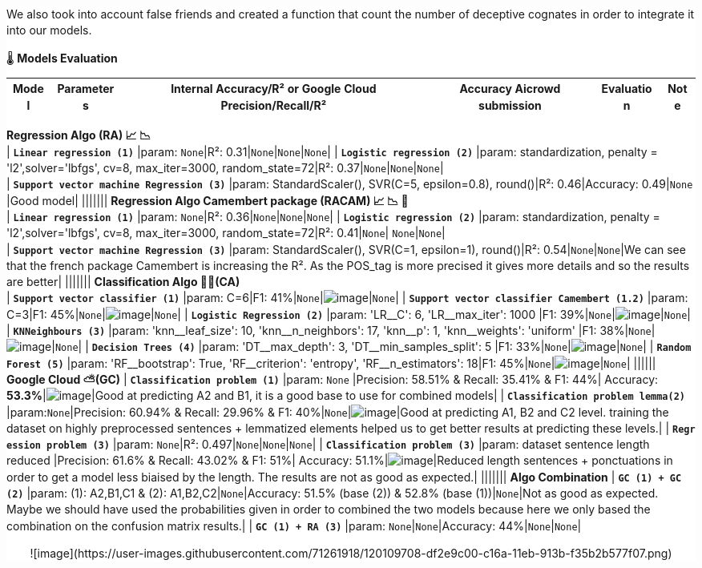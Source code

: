 We also took into account false friends and created a function that count the number of deceptive cognates in order to integrate it into our models.


🌡️ **Models Evaluation**

| **Model**                   | **Parameters**                                                      |**Internal Accuracy/R² or Google Cloud Precision/Recall/R²**|  **Accuracy Aicrowd submission**|**Evaluation**|**Note**|
|----------------------------------------------------------|-------------------------------------------------------------------------------|------------------------|------------|-----------------|---------|
**Regression Algo (RA) 📈 📉**   
| **`Linear regression (1)`**  |param: `None`|R²: 0.31|`None`|`None`|`None`|
| **`Logistic regression (2)`**    |param: standardization, penalty = 'l2',solver='lbfgs', cv=8, max_iter=3000, random_state=72|R²: 0.37|`None`|`None`|`None`|             
| **`Support vector machine Regression (3)`** |param: StandardScaler(), SVR(C=5, epsilon=0.8), round()|R²: 0.46|Accuracy: 0.49|`None`|Good model|
|||||||
**Regression Algo Camembert package (RACAM) 📈 📉 🧀**   
| **`Linear regression (1)`**  |param: `None`|R²: 0.36|`None`|`None`|`None`|
| **`Logistic regression (2)`**    |param: standardization, penalty = 'l2',solver='lbfgs', cv=8, max_iter=3000, random_state=72|R²: 0.41|`None`|  `None`|`None`|           
| **`Support vector machine Regression (3)`** |param: StandardScaler(), SVR(C=1, epsilon=1), round()|R²: 0.54|`None`|`None`|We can see that the french package Camembert is increasing the R². As the POS_tag is more precised it gives more details and so the results are better|
|||||||
**Classification Algo 📁📂(CA)**        
| **`Support vector classifier (1)`**  |param: C=6|F1: 41%|`None`|![image](https://user-images.githubusercontent.com/71261918/119943463-5dd0e100-bf93-11eb-9d06-b278cb46eb40.png)|`None`|
| **`Support vector classifier Camembert (1.2)`**  |param: C=3|F1: 45%|`None`|![image](https://user-images.githubusercontent.com/71261918/119943653-9cff3200-bf93-11eb-9214-45b9a0b23c56.png)|`None`|
| **`Logistic Regression (2)`**  |param: 'LR__C': 6, 'LR__max_iter': 1000 |F1: 39%|`None`|![image](https://user-images.githubusercontent.com/71261918/119943715-b1dbc580-bf93-11eb-83c7-c9dfa600d3d0.png)|`None`|
| **`KNNeighbours (3)`**  |param: 'knn__leaf_size': 10, 'knn__n_neighbors': 17, 'knn__p': 1, 'knn__weights': 'uniform' |F1: 38%|`None`|![image](https://user-images.githubusercontent.com/71261918/119943752-bbfdc400-bf93-11eb-8fba-0f16ea7ce4f7.png)|`None`|
| **`Decision Trees (4)`** |param: 'DT__max_depth': 3, 'DT__min_samples_split': 5 |F1: 33%|`None`|![image](https://user-images.githubusercontent.com/71261918/119943773-c4ee9580-bf93-11eb-9c6f-253fba7dea2b.png)|`None`|
| **`Random Forest (5)`** |param: 'RF__bootstrap': True, 'RF__criterion': 'entropy', 'RF__n_estimators': 18|F1: 45%|`None`|![image](https://user-images.githubusercontent.com/71261918/119943791-cddf6700-bf93-11eb-8acd-453115e39a29.png)|`None`|
||||||
**Google Cloud ⛅️(GC)** 
| **`Classification problem (1)`**  |param: `None` |Precision: 58.51% & Recall: 35.41% & F1: 44%| Accuracy: **53.3%**|![image](https://user-images.githubusercontent.com/71261918/119943928-f4050700-bf93-11eb-9d57-6d096bd3234a.png)|Good at predicting A2 and B1, it is a good base to use for combined models|
| **`Classification problem lemma(2)`**  |param:`None`|Precision: 60.94% & Recall: 29.96% & F1: 40%|`None`|![image](https://user-images.githubusercontent.com/71261918/119944244-50682680-bf94-11eb-8135-759e2c1ce622.png)|Good at predicting A1, B2 and C2 level. training the dataset on highly preprocessed sentences + lemmatized elements helped us to get better results at predicting these levels.|
| **`Regression problem (3)`** |param: `None`|R²: 0.497|`None`|`None`|`None`|
| **`Classification problem (3)`**  |param: dataset sentence length reduced |Precision: 61.6% & Recall: 43.02% & F1: 51%| Accuracy: 51.1%|![image](https://user-images.githubusercontent.com/71261918/119944124-2e6ea400-bf94-11eb-83b6-c613fb14b760.png)|Reduced length sentences + ponctuations in order to get a model less biaised by the length. The results are not as good as expected.|
|||||||
**Algo Combination** 
| **`GC (1) + GC (2)`**  |param: (1): A2,B1,C1 & (2): A1,B2,C2|`None`|Accuracy:  51.5% (base (2)) & 52.8% (base (1))|`None`|Not as good as expected. Maybe we should have used the probabilities given in order to combined the two models because here we only based the combination on the confusion matrix results.|
| **`GC (1) + RA (3)`**  |param: `None`|`None`|Accuracy: 44%|`None`|`None`|

<p align="center">
![image](https://user-images.githubusercontent.com/71261918/120109708-df2e9c00-c16a-11eb-913b-f35b2b577f07.png)
 </p>
 